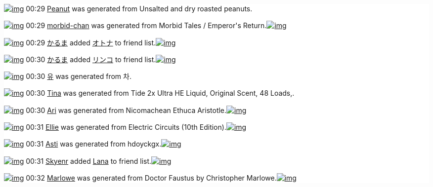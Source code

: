[![img](http://www.deviantsart.com/3gin4ac.png)](http://www.barcodekanojo.com/kanojo/3147576/Peanut) 00:29 [Peanut](http://www.barcodekanojo.com/kanojo/3147576/Peanut) was generated from Unsalted and dry roasted peanuts.

[![img](http://www.deviantsart.com/10mibca.png)](http://www.barcodekanojo.com/kanojo/3147577/morbid-chan) 00:29 [morbid-chan](http://www.barcodekanojo.com/kanojo/3147577/morbid-chan) was generated from Morbid Tales / Emperor's Return.[![img](http://www.deviantsart.com/2vbf442.jpeg)](http://www.barcodekanojo.com/product_images/barcode/5933485/1412263705/50x50xMorbid,P20Tales,P20,P2F,P20Emperor,P27s,P20Return.jpg,qw=88,ah=88.pagespeed.ic.vj1u-eYUiA.jpg) 

[![img](http://www.deviantsart.com/375ccn8.jpeg)](http://www.barcodekanojo.com/user/488762/%E3%81%8B%E3%82%8B%E3%81%BE) 00:29 [かるま](http://www.barcodekanojo.com/user/488762/%E3%81%8B%E3%82%8B%E3%81%BE) added [オトナ](http://www.barcodekanojo.com/kanojo/2954162/%E3%82%AA%E3%83%88%E3%83%8A) to friend list.[![img](http://www.deviantsart.com/1i8995f.png)](http://www.barcodekanojo.com/kanojo/2954162/%E3%82%AA%E3%83%88%E3%83%8A) 

[![img](http://www.deviantsart.com/375ccn8.jpeg)](http://www.barcodekanojo.com/user/488762/%E3%81%8B%E3%82%8B%E3%81%BE) 00:30 [かるま](http://www.barcodekanojo.com/user/488762/%E3%81%8B%E3%82%8B%E3%81%BE) added [リンコ](http://www.barcodekanojo.com/kanojo/209/%E3%83%AA%E3%83%B3%E3%82%B3) to friend list.[![img](http://www.deviantsart.com/3vu84n9.png)](http://www.barcodekanojo.com/kanojo/209/%E3%83%AA%E3%83%B3%E3%82%B3) 

[![img](http://www.deviantsart.com/383k8v3.png)](http://www.barcodekanojo.com/kanojo/3147578/%EC%9C%A0) 00:30 [유](http://www.barcodekanojo.com/kanojo/3147578/%EC%9C%A0) was generated from 차.

[![img](http://www.deviantsart.com/1v6fjk.png)](http://www.barcodekanojo.com/kanojo/3147579/Tina) 00:30 [Tina](http://www.barcodekanojo.com/kanojo/3147579/Tina) was generated from Tide 2x Ultra HE Liquid, Original Scent, 48 Loads,.

[![img](http://www.deviantsart.com/2shdrq2.png)](http://www.barcodekanojo.com/kanojo/3147580/Ari) 00:30 [Ari](http://www.barcodekanojo.com/kanojo/3147580/Ari) was generated from Nicomachean Ethuca Aristotle.[![img](http://www.deviantsart.com/23q19ug.jpeg)](http://www.barcodekanojo.com/product_images/barcode/5933490/1412263800/50x50xNicomachean,P20Ethuca,P20Aristotle.jpg,qw=88,ah=88.pagespeed.ic.R-SnNEMhKx.jpg) 

[![img](http://www.deviantsart.com/3ud9umj.png)](http://www.barcodekanojo.com/kanojo/3147581/Ellie) 00:31 [Ellie](http://www.barcodekanojo.com/kanojo/3147581/Ellie) was generated from Electric Circuits (10th Edition).[![img](http://www.deviantsart.com/29biidu.jpeg)](http://www.barcodekanojo.com/product_images/barcode/5933491/1412263826/50x50xElectric,P20Circuits,P20,P2810th,P20Edition,P29.jpg,qw=88,ah=88.pagespeed.ic.-JCMtOLYmL.jpg) 

[![img](http://www.deviantsart.com/2abrr9d.png)](http://www.barcodekanojo.com/kanojo/3147582/Asti) 00:31 [Asti](http://www.barcodekanojo.com/kanojo/3147582/Asti) was generated from hdoyckgx.[![img](http://www.deviantsart.com/16v2p5a.jpeg)](http://www.barcodekanojo.com/product_images/barcode/5933492/1412263844/50x50xhdoyckgx.jpg,qw=88,ah=88.pagespeed.ic.zKQmXpb6uS.jpg) 

[![img](http://www.deviantsart.com/2bhv2v.jpeg)](http://www.barcodekanojo.com/user/489824/Skyenr) 00:31 [Skyenr](http://www.barcodekanojo.com/user/489824/Skyenr) added [Lana](http://www.barcodekanojo.com/kanojo/3140988/Lana) to friend list.[![img](http://www.deviantsart.com/1mfrtgj.png)](http://www.barcodekanojo.com/kanojo/3140988/Lana) 

[![img](http://www.deviantsart.com/3i7qsmd.png)](http://www.barcodekanojo.com/kanojo/3147583/Marlowe) 00:32 [Marlowe](http://www.barcodekanojo.com/kanojo/3147583/Marlowe) was generated from Doctor Faustus by Christopher Marlowe.[![img](http://www.deviantsart.com/3ecc7ie.jpeg)](http://www.barcodekanojo.com/product_images/barcode/5933494/1412263885/50x50xDoctor,P20Faustus,P20by,P20Christopher,P20Marlowe.jpg,qw=88,ah=88.pagespeed.ic._NN7lGNqiE.jpg) 
